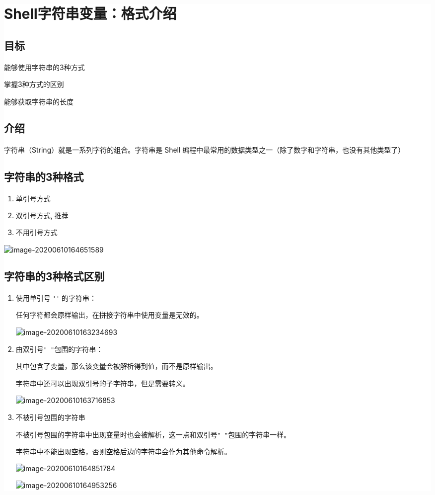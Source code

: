 # Shell字符串变量：格式介绍

## 目标

能够使用字符串的3种方式

掌握3种方式的区别

能够获取字符串的长度



## 介绍

字符串（String）就是一系列字符的组合。字符串是 Shell 编程中最常用的数据类型之一（除了数字和字符串，也没有其他类型了）



## 字符串的3种格式

1. 单引号方式

2. 双引号方式, 推荐
3. 不用引号方式

![image-20200610164651589](assets/image-20200610164651589.png) 



## 字符串的3种格式区别

1. 使用单引号 `''`  的字符串：

   任何字符都会原样输出，在拼接字符串中使用变量是无效的。

   ![image-20200610163234693](assets/image-20200610163234693.png)

2. 由双引号`" "`包围的字符串：

   其中包含了变量，那么该变量会被解析得到值，而不是原样输出。

   字符串中还可以出现双引号的子字符串，但是需要转义。

   ![image-20200610163716853](assets/image-20200610163716853.png)

3. 不被引号包围的字符串

   不被引号包围的字符串中出现变量时也会被解析，这一点和双引号`" "`包围的字符串一样。

   字符串中不能出现空格，否则空格后边的字符串会作为其他命令解析。

   ![image-20200610164851784](assets/image-20200610164851784.png)

   ![image-20200610164953256](assets/image-20200610164953256.png)

